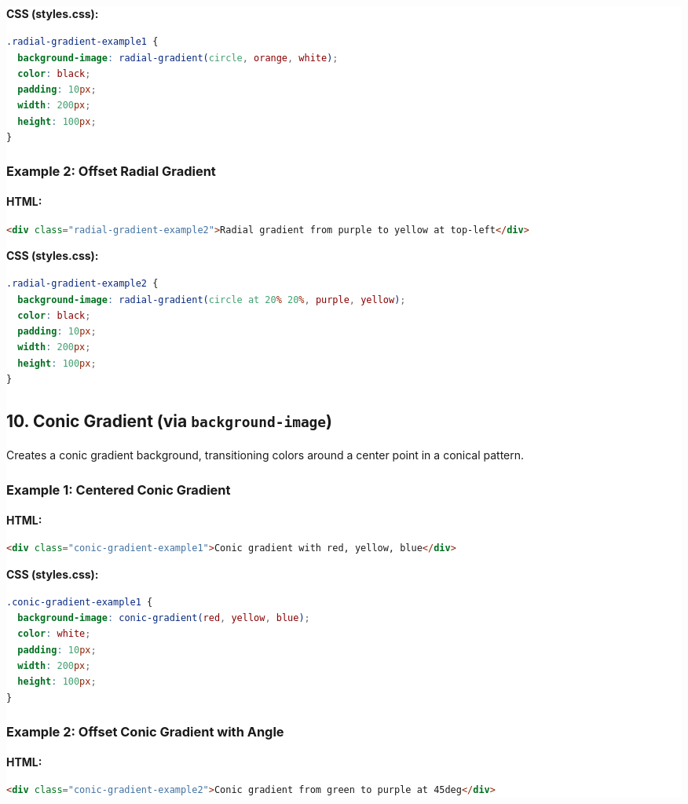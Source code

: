 **CSS (styles.css):**
```css
.radial-gradient-example1 {
  background-image: radial-gradient(circle, orange, white);
  color: black;
  padding: 10px;
  width: 200px;
  height: 100px;
}
```

### Example 2: Offset Radial Gradient
**HTML:**
```html
<div class="radial-gradient-example2">Radial gradient from purple to yellow at top-left</div>
```

**CSS (styles.css):**
```css
.radial-gradient-example2 {
  background-image: radial-gradient(circle at 20% 20%, purple, yellow);
  color: black;
  padding: 10px;
  width: 200px;
  height: 100px;
}
```

## 10. Conic Gradient (via `background-image`)
Creates a conic gradient background, transitioning colors around a center point in a conical pattern.

### Example 1: Centered Conic Gradient
**HTML:**
```html
<div class="conic-gradient-example1">Conic gradient with red, yellow, blue</div>
```

**CSS (styles.css):**
```css
.conic-gradient-example1 {
  background-image: conic-gradient(red, yellow, blue);
  color: white;
  padding: 10px;
  width: 200px;
  height: 100px;
}
```

### Example 2: Offset Conic Gradient with Angle
**HTML:**
```html
<div class="conic-gradient-example2">Conic gradient from green to purple at 45deg</div>
```
